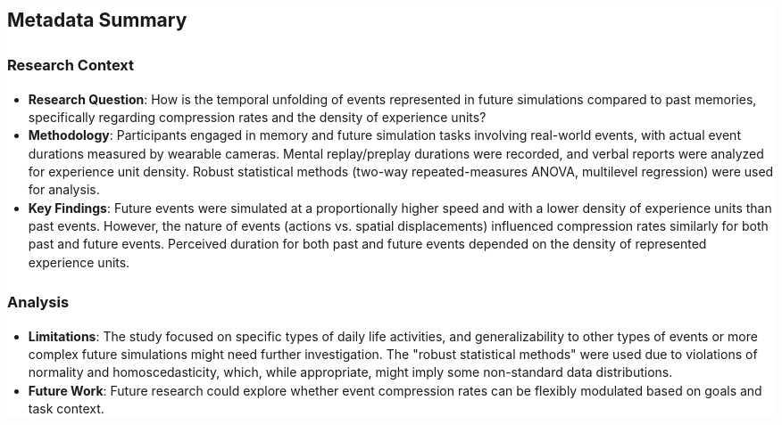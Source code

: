 
## Metadata Summary
### Research Context
- **Research Question**: How is the temporal unfolding of events represented in future simulations compared to past memories, specifically regarding compression rates and the density of experience units?
- **Methodology**: Participants engaged in memory and future simulation tasks involving real-world events, with actual event durations measured by wearable cameras. Mental replay/preplay durations were recorded, and verbal reports were analyzed for experience unit density. Robust statistical methods (two-way repeated-measures ANOVA, multilevel regression) were used for analysis.
- **Key Findings**: Future events were simulated at a proportionally higher speed and with a lower density of experience units than past events. However, the nature of events (actions vs. spatial displacements) influenced compression rates similarly for both past and future events. Perceived duration for both past and future events depended on the density of represented experience units.

### Analysis
- **Limitations**: The study focused on specific types of daily life activities, and generalizability to other types of events or more complex future simulations might need further investigation. The "robust statistical methods" were used due to violations of normality and homoscedasticity, which, while appropriate, might imply some non-standard data distributions.
- **Future Work**: Future research could explore whether event compression rates can be flexibly modulated based on goals and task context.